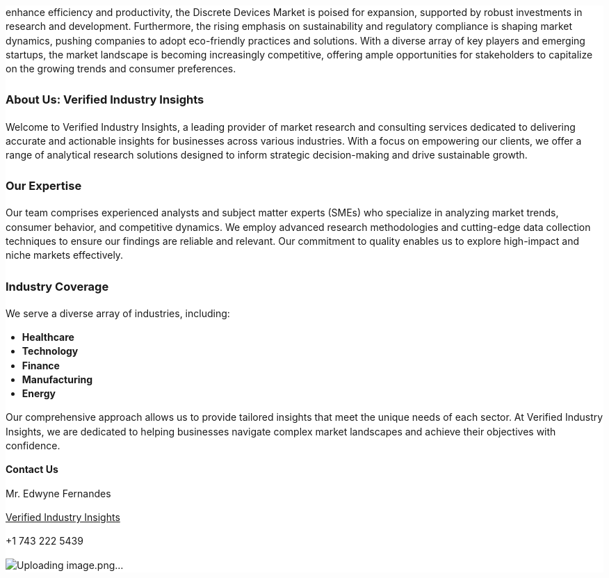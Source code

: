 enhance efficiency and productivity, the Discrete Devices Market is poised for expansion, supported by robust investments in research and development. Furthermore, the rising emphasis on sustainability and regulatory compliance is shaping market dynamics, pushing companies to adopt eco-friendly practices and solutions. With a diverse array of key players and emerging startups, the market landscape is becoming increasingly competitive, offering ample opportunities for stakeholders to capitalize on the growing trends and consumer preferences.</p><h3>About Us: Verified Industry Insights</h3><p>Welcome to Verified Industry Insights, a leading provider of market research and consulting services dedicated to delivering accurate and actionable insights for businesses across various industries. With a focus on empowering our clients, we offer a range of analytical research solutions designed to inform strategic decision-making and drive sustainable growth.</p><h3>Our Expertise</h3><p>Our team comprises experienced analysts and subject matter experts (SMEs) who specialize in analyzing market trends, consumer behavior, and competitive dynamics. We employ advanced research methodologies and cutting-edge data collection techniques to ensure our findings are reliable and relevant. Our commitment to quality enables us to explore high-impact and niche markets effectively.</p><h3>Industry Coverage</h3><p>We serve a diverse array of industries, including:</p><ul><li><strong>Healthcare</strong></li><li><strong>Technology</strong></li><li><strong>Finance</strong></li><li><strong>Manufacturing</strong></li><li><strong>Energy</strong></li></ul><p>Our comprehensive approach allows us to provide tailored insights that meet the unique needs of each sector. At Verified Industry Insights, we are dedicated to helping businesses navigate complex market landscapes and achieve their objectives with confidence.</p><p><strong>Contact Us</strong></p><p>Mr. Edwyne Fernandes</p><p><a href="https://www.verifiedindustryinsights.com/">Verified Industry Insights</a></p><p>+1 743 222 5439</p>
![Uploading image.png…]()
